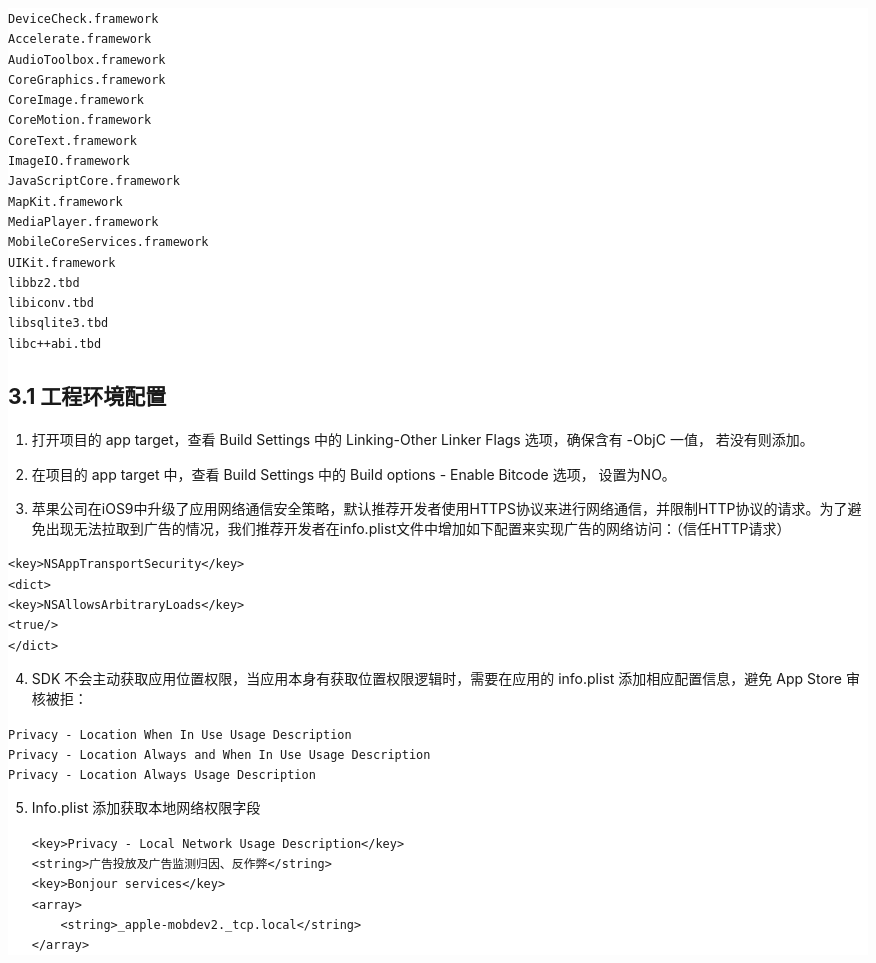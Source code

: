 ```obj-c
DeviceCheck.framework
Accelerate.framework
AudioToolbox.framework
CoreGraphics.framework
CoreImage.framework
CoreMotion.framework
CoreText.framework
ImageIO.framework
JavaScriptCore.framework
MapKit.framework
MediaPlayer.framework
MobileCoreServices.framework
UIKit.framework
libbz2.tbd
libiconv.tbd
libsqlite3.tbd
libc++abi.tbd
```

<div STYLE="page-break-after: always;"></div>

<div STYLE="page-break-after: always;"></div>




## 3.1 工程环境配置

1. 打开项目的 app target，查看 Build Settings 中的 Linking-Other Linker Flags 选项，确保含有 -ObjC 一值， 若没有则添加。

2. 在项目的 app target 中，查看 Build Settings 中的 Build options - Enable Bitcode 选项， 设置为NO。 
3. 苹果公司在iOS9中升级了应用网络通信安全策略，默认推荐开发者使用HTTPS协议来进行网络通信，并限制HTTP协议的请求。为了避免出现无法拉取到广告的情况，我们推荐开发者在info.plist文件中增加如下配置来实现广告的网络访问：（信任HTTP请求）

```obj-c
<key>NSAppTransportSecurity</key>
<dict>
<key>NSAllowsArbitraryLoads</key>
<true/>
</dict>
```

4. SDK 不会主动获取应用位置权限，当应用本身有获取位置权限逻辑时，需要在应用的 info.plist 添加相应配置信息，避免 App Store 审核被拒：

```obj-c
Privacy - Location When In Use Usage Description
Privacy - Location Always and When In Use Usage Description
Privacy - Location Always Usage Description
```

5. Info.plist 添加获取本地网络权限字段
    ```obj-c
    <key>Privacy - Local Network Usage Description</key>
    <string>广告投放及广告监测归因、反作弊</string>
    <key>Bonjour services</key>
    <array>
        <string>_apple-mobdev2._tcp.local</string>
   </array>
    ```
